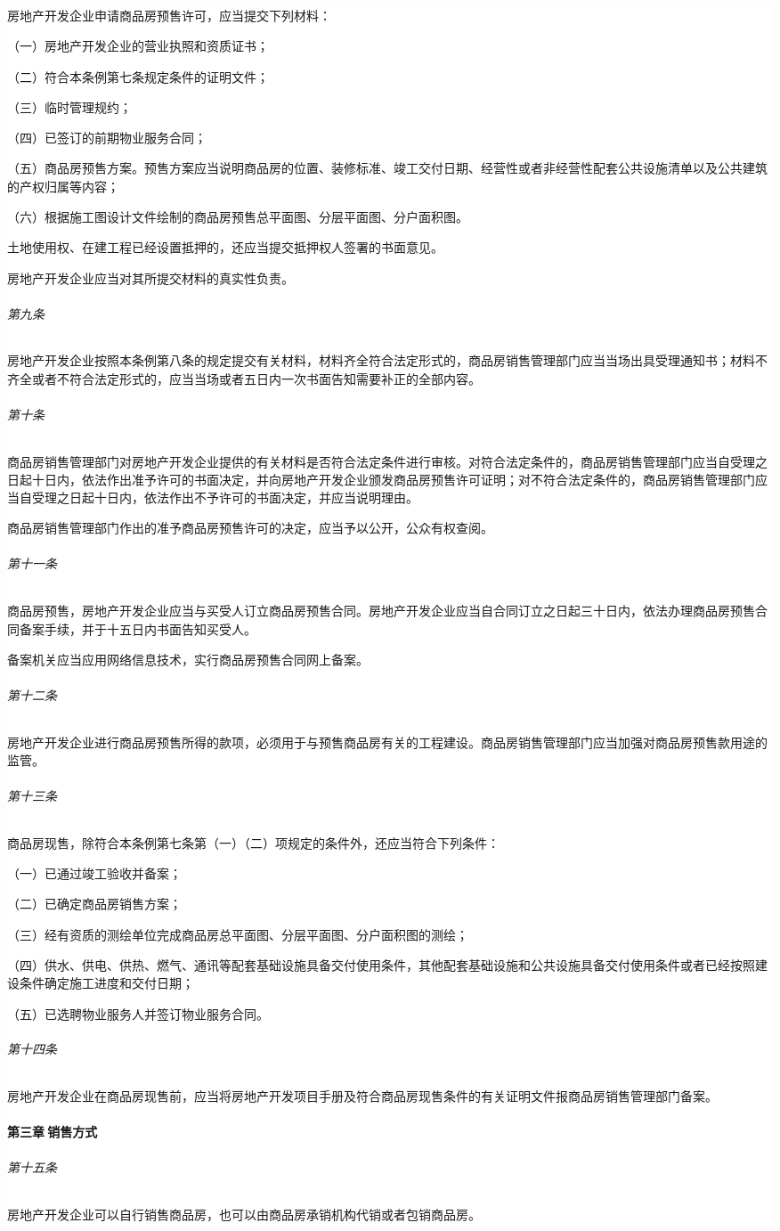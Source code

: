 房地产开发企业申请商品房预售许可，应当提交下列材料：

（一）房地产开发企业的营业执照和资质证书；

（二）符合本条例第七条规定条件的证明文件；

（三）临时管理规约；

（四）已签订的前期物业服务合同；

（五）商品房预售方案。预售方案应当说明商品房的位置、装修标准、竣工交付日期、经营性或者非经营性配套公共设施清单以及公共建筑的产权归属等内容；

（六）根据施工图设计文件绘制的商品房预售总平面图、分层平面图、分户面积图。

土地使用权、在建工程已经设置抵押的，还应当提交抵押权人签署的书面意见。

房地产开发企业应当对其所提交材料的真实性负责。

###### 第九条

房地产开发企业按照本条例第八条的规定提交有关材料，材料齐全符合法定形式的，商品房销售管理部门应当当场出具受理通知书；材料不齐全或者不符合法定形式的，应当当场或者五日内一次书面告知需要补正的全部内容。

###### 第十条

商品房销售管理部门对房地产开发企业提供的有关材料是否符合法定条件进行审核。对符合法定条件的，商品房销售管理部门应当自受理之日起十日内，依法作出准予许可的书面决定，并向房地产开发企业颁发商品房预售许可证明；对不符合法定条件的，商品房销售管理部门应当自受理之日起十日内，依法作出不予许可的书面决定，并应当说明理由。

商品房销售管理部门作出的准予商品房预售许可的决定，应当予以公开，公众有权查阅。

###### 第十一条

商品房预售，房地产开发企业应当与买受人订立商品房预售合同。房地产开发企业应当自合同订立之日起三十日内，依法办理商品房预售合同备案手续，并于十五日内书面告知买受人。

备案机关应当应用网络信息技术，实行商品房预售合同网上备案。

###### 第十二条

房地产开发企业进行商品房预售所得的款项，必须用于与预售商品房有关的工程建设。商品房销售管理部门应当加强对商品房预售款用途的监管。

###### 第十三条

商品房现售，除符合本条例第七条第（一）（二）项规定的条件外，还应当符合下列条件：

（一）已通过竣工验收并备案；

（二）已确定商品房销售方案；

（三）经有资质的测绘单位完成商品房总平面图、分层平面图、分户面积图的测绘；

（四）供水、供电、供热、燃气、通讯等配套基础设施具备交付使用条件，其他配套基础设施和公共设施具备交付使用条件或者已经按照建设条件确定施工进度和交付日期；

（五）已选聘物业服务人并签订物业服务合同。

###### 第十四条

房地产开发企业在商品房现售前，应当将房地产开发项目手册及符合商品房现售条件的有关证明文件报商品房销售管理部门备案。

#### 第三章 销售方式

###### 第十五条

房地产开发企业可以自行销售商品房，也可以由商品房承销机构代销或者包销商品房。
